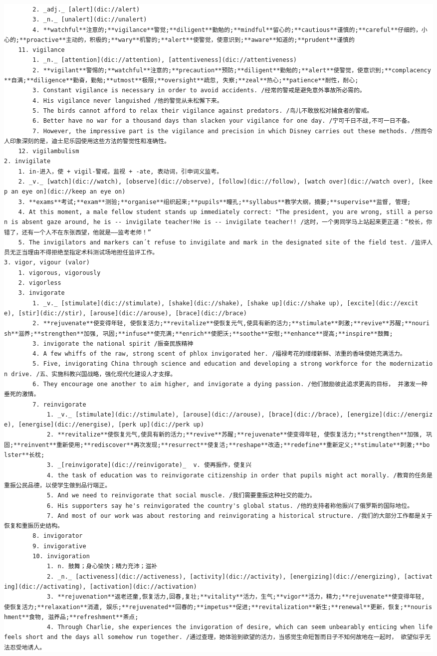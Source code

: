 			2. _adj._ [alert](dic://alert)
			3. _n._ [unalert](dic://unalert)
			4. **watchful**注意的;**vigilance**警觉;**diligent**勤勉的;**mindful**留心的;**cautious**谨慎的;**careful**仔细的，小心的;**proactive**主动的，积极的;**wary**机警的;**alert**使警觉，使意识到;**aware**知道的;**prudent**谨慎的
		11. vigilance
			1. _n._ [attention](dic://attention), [attentiveness](dic://attentiveness)
			2. **vigilant**警惕的;**watchful**注意的;**precaution**预防;**diligent**勤勉的;**alert**使警觉，使意识到;**complacency**自满;**diligence**勤奋，勤勉;**utmost**极限;**oversight**疏忽, 失察;**zeal**热心;**patience**耐性，耐心;
			3. Constant vigilance is necessary in order to avoid accidents. /经常的警戒是避免意外事故所必需的。
			4. His vigilance never languished /他的警觉从未松懈下来。
			5. The birds cannot afford to relax their vigilance against predators. /鸟儿不敢放松对捕食者的警戒。
			6. Better have no war for a thousand days than slacken your vigilance for one day. /宁可千日不战,不可一日不备。
			7. However, the impressive part is the vigilance and precision in which Disney carries out these methods. /然而令人印象深刻的是，迪士尼乐园使用这些方法的警觉性和准确性。
		12. vigilambulism
	2. invigilate
		1. in-进入，使 + vigil-警戒，监视 + -ate, 表动词，引申词义监考。
		2. _v._ [watch](dic://watch), [observe](dic://observe), [follow](dic://follow), [watch over](dic://watch over), [keep an eye on](dic://keep an eye on)
		3. **exams**考试;**exam**测验;**organise**组织起来;**pupils**瞳孔;**syllabus**教学大纲，摘要;**supervise**监督, 管理;
		4. At this moment, a male fellow student stands up immediately correct: "The president, you are wrong, still a person is absent gaze around, he is -- invigilate teacher!He is -- invigilate teacher!! /这时，一个男同学马上站起来更正道：“校长，你错了，还有一个人不在东张西望，他就是——监考老师！”
		5. The invigilators and markers can´t refuse to invigilate and mark in the designated site of the field test. /监评人员无正当理由不得拒绝至指定术科测试场地担任监评工作。
	3. vigor, vigour (valor)
		1. vigorous, vigorously
		2. vigorless
		3. invigorate
			1. _v._ [stimulate](dic://stimulate), [shake](dic://shake), [shake up](dic://shake up), [excite](dic://excite), [stir](dic://stir), [arouse](dic://arouse), [brace](dic://brace)
			2. **rejuvenate**使变得年轻, 使恢复活力;**revitalize**使恢复元气,使具有新的活力;**stimulate**刺激;**revive**苏醒;**nourish**滋养;**strengthen**加强, 巩固;**infuse**使充满;**enrich**使肥沃;**soothe**安慰;**enhance**提高;**inspire**鼓舞;
			3. invigorate the national spirit /振奋民族精神
			4. A few whiffs of the raw, strong scent of phlox invigorated her. /福禄考花的缕缕新鲜、浓重的香味使她充满活力。
			5. Five, invigorating China through science and education and developing a strong workforce for the modernization drive. /五、实施科教兴国战略，强化现代化建设人才支撑。
			6. They encourage one another to aim higher, and invigorate a dying passion. /他们鼓励彼此追求更高的目标， 并激发一种垂死的激情。
			7. reinvigorate
				1. _v._ [stimulate](dic://stimulate), [arouse](dic://arouse), [brace](dic://brace), [energize](dic://energize), [energise](dic://energise), [perk up](dic://perk up)
				2. **revitalize**使恢复元气,使具有新的活力;**revive**苏醒;**rejuvenate**使变得年轻, 使恢复活力;**strengthen**加强, 巩固;**reinvent**重新使用;**rediscover**再次发现;**resurrect**使复活;**reshape**改造;**redefine**重新定义;**stimulate**刺激;**bolster**长枕;
				3. _[reinvigorate](dic://reinvigorate)_  v. 使再振作，使复兴
				4. the task of education was to reinvigorate citizenship in order that pupils might act morally. /教育的任务是重振公民品德，以使学生做到品行端正。
				5. And we need to reinvigorate that social muscle. /我们需要重振这种社交的能力。
				6. His supporters say he's reinvigorated the country's global status. /他的支持者称他振兴了俄罗斯的国际地位。
				7. And most of our work was about restoring and reinvigorating a historical structure. /我们的大部分工作都是关于恢复和重振历史结构。
			8. invigorator
			9. invigorative
			10. invigoration
				1. n. 鼓舞；身心愉快；精力充沛；滋补
				2. _n._ [activeness](dic://activeness), [activity](dic://activity), [energizing](dic://energizing), [activating](dic://activating), [activation](dic://activation)
				3. **rejuvenation**返老还童,恢复活力,回春,复壮;**vitality**活力，生气;**vigor**活力，精力;**rejuvenate**使变得年轻, 使恢复活力;**relaxation**消遣, 娱乐;**rejuvenated**回春的;**impetus**促进;**revitalization**新生;**renewal**更新，恢复;**nourishment**食物, 滋养品;**refreshment**茶点;
				4. Through Charlie, she experiences the invigoration of desire, which can seem unbearably enticing when life feels short and the days all somehow run together. /通过查理，她体验到欲望的活力，当感觉生命短暂而日子不知何故地在一起时， 欲望似乎无法忍受地诱人。